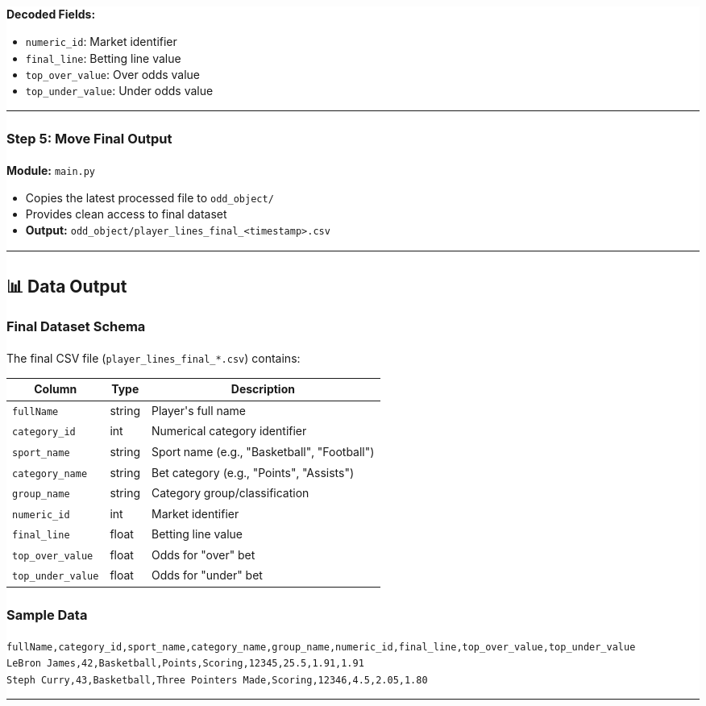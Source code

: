 **Decoded Fields:**

- `numeric_id`: Market identifier
- `final_line`: Betting line value
- `top_over_value`: Over odds value
- `top_under_value`: Under odds value

---

### Step 5: Move Final Output

**Module:** `main.py`

- Copies the latest processed file to `odd_object/`
- Provides clean access to final dataset
- **Output:** `odd_object/player_lines_final_<timestamp>.csv`

---

## 📊 Data Output

### Final Dataset Schema

The final CSV file (`player_lines_final_*.csv`) contains:

| Column            | Type   | Description                                 |
| ----------------- | ------ | ------------------------------------------- |
| `fullName`        | string | Player's full name                          |
| `category_id`     | int    | Numerical category identifier               |
| `sport_name`      | string | Sport name (e.g., "Basketball", "Football") |
| `category_name`   | string | Bet category (e.g., "Points", "Assists")    |
| `group_name`      | string | Category group/classification               |
| `numeric_id`      | int    | Market identifier                           |
| `final_line`      | float  | Betting line value                          |
| `top_over_value`  | float  | Odds for "over" bet                         |
| `top_under_value` | float  | Odds for "under" bet                        |

### Sample Data

```csv
fullName,category_id,sport_name,category_name,group_name,numeric_id,final_line,top_over_value,top_under_value
LeBron James,42,Basketball,Points,Scoring,12345,25.5,1.91,1.91
Steph Curry,43,Basketball,Three Pointers Made,Scoring,12346,4.5,2.05,1.80
```

---
